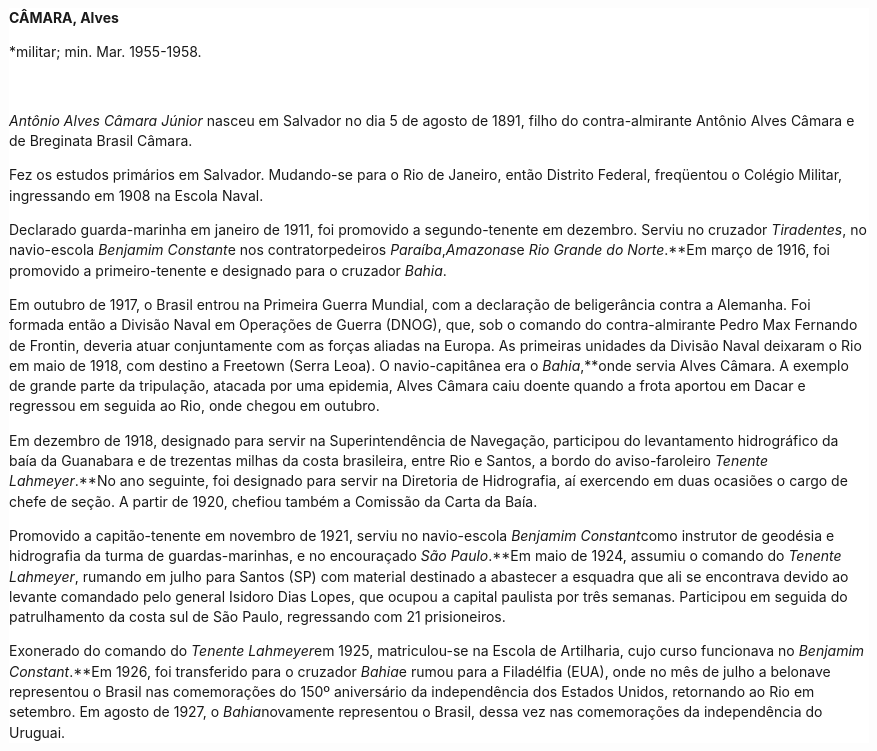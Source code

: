 **CÂMARA, Alves**

\*militar; min. Mar. 1955-1958.

 

*Antônio Alves Câmara Júnior* nasceu em Salvador no dia 5 de agosto de
1891, filho do contra-almirante Antônio Alves Câmara e de Breginata
Brasil Câmara.

Fez os estudos primários em Salvador. Mudando-se para o Rio de Janeiro,
então Distrito Federal, freqüentou o Colégio Militar, ingressando em
1908 na Escola Naval.

Declarado guarda-marinha em janeiro de 1911, foi promovido a
segundo-tenente em dezembro. Serviu no cruzador *Tiradentes*, no
navio-escola *Benjamim Constant*e nos contratorpedeiros
*Paraíba*,*Amazonas*e *Rio* *Grande do Norte*.**Em março de 1916, foi
promovido a primeiro-tenente e designado para o cruzador *Bahia*.

Em outubro de 1917, o Brasil entrou na Primeira Guerra Mundial, com a
declaração de beligerância contra a Alemanha. Foi formada então a
Divisão Naval em Operações de Guerra (DNOG), que, sob o comando do
contra-almirante Pedro Max Fernando de Frontin, deveria atuar
conjuntamente com as forças aliadas na Europa. As primeiras unidades da
Divisão Naval deixaram o Rio em maio de 1918, com destino a Freetown
(Serra Leoa). O navio-capitânea era o *Bahia*,**onde servia Alves
Câmara. A exemplo de grande parte da tripulação, atacada por uma
epidemia, Alves Câmara caiu doente quando a frota aportou em Dacar e
regressou em seguida ao Rio, onde chegou em outubro.

Em dezembro de 1918, designado para servir na Superintendência de
Navegação, participou do levantamento hidrográfico da baía da Guanabara
e de trezentas milhas da costa brasileira, entre Rio e Santos, a bordo
do aviso-faroleiro *Tenente Lahmeyer*.**No ano seguinte, foi designado
para servir na Diretoria de Hidrografia, aí exercendo em duas ocasiões o
cargo de chefe de seção. A partir de 1920, chefiou também a Comissão da
Carta da Baía.

Promovido a capitão-tenente em novembro de 1921, serviu no navio-escola
*Benjamim* *Constant*como instrutor de geodésia e hidrografia da turma
de guardas-marinhas, e no encouraçado *São Paulo*.**Em maio de 1924,
assumiu o comando do *Tenente Lahmeyer*, rumando em julho para Santos
(SP) com material destinado a abastecer a esquadra que ali se encontrava
devido ao levante comandado pelo general Isidoro Dias Lopes, que ocupou
a capital paulista por três semanas. Participou em seguida do
patrulhamento da costa sul de São Paulo, regressando com 21
prisioneiros.

Exonerado do comando do *Tenente* *Lahmeyer*em 1925, matriculou-se na
Escola de Artilharia, cujo curso funcionava no *Benjamim Constant*.**Em
1926, foi transferido para o cruzador *Bahia*e rumou para a Filadélfia
(EUA), onde no mês de julho a belonave representou o Brasil nas
comemorações do 150º aniversário da independência dos Estados Unidos,
retornando ao Rio em setembro. Em agosto de 1927, o *Bahia*novamente
representou o Brasil, dessa vez nas comemorações da independência do
Uruguai.
